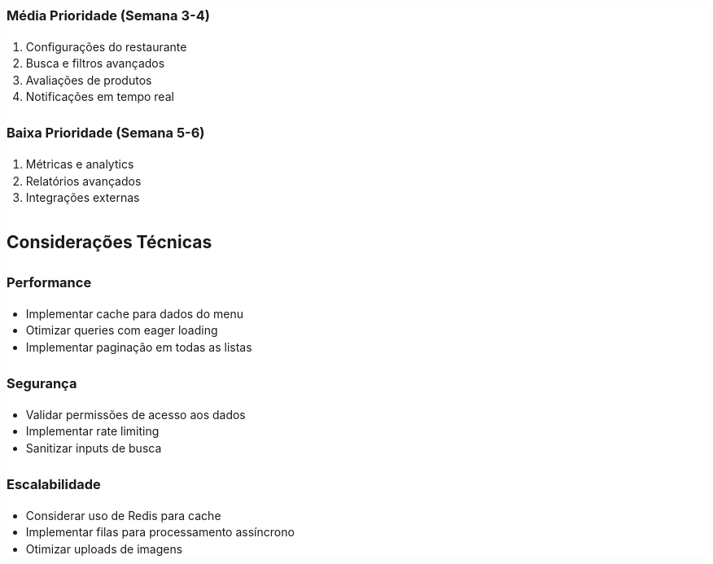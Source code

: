 ### Média Prioridade (Semana 3-4)
1. Configurações do restaurante
2. Busca e filtros avançados
3. Avaliações de produtos
4. Notificações em tempo real

### Baixa Prioridade (Semana 5-6)
1. Métricas e analytics
2. Relatórios avançados
3. Integrações externas

## Considerações Técnicas

### Performance
- Implementar cache para dados do menu
- Otimizar queries com eager loading
- Implementar paginação em todas as listas

### Segurança
- Validar permissões de acesso aos dados
- Implementar rate limiting
- Sanitizar inputs de busca

### Escalabilidade
- Considerar uso de Redis para cache
- Implementar filas para processamento assíncrono
- Otimizar uploads de imagens 